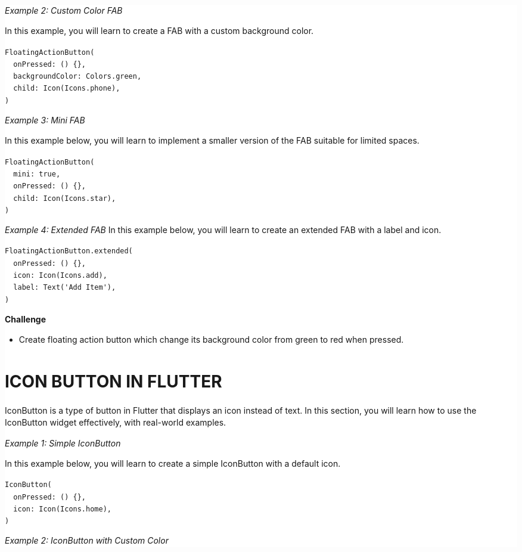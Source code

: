 *Example 2: Custom Color FAB*

In this example, you will learn to create a FAB with a custom background color.

```
FloatingActionButton(
  onPressed: () {},
  backgroundColor: Colors.green,
  child: Icon(Icons.phone),
)
```

*Example 3: Mini FAB*

In this example below, you will learn to implement a smaller version of the FAB suitable for limited spaces.

```
FloatingActionButton(
  mini: true,
  onPressed: () {},
  child: Icon(Icons.star),
)
```

*Example 4: Extended FAB*
In this example below, you will learn to create an extended FAB with a label and icon.

```
FloatingActionButton.extended(
  onPressed: () {},
  icon: Icon(Icons.add),
  label: Text('Add Item'),
)
```

**Challenge**

- Create floating action button which change its background color from green to red when pressed.

# ICON BUTTON IN FLUTTER

IconButton is a type of button in Flutter that displays an icon instead of text. In this section, you will learn how to use the IconButton widget effectively, with real-world examples.

*Example 1: Simple IconButton*

In this example below, you will learn to create a simple IconButton with a default icon.

```
IconButton(
  onPressed: () {},
  icon: Icon(Icons.home),
)
```

*Example 2: IconButton with Custom Color*
